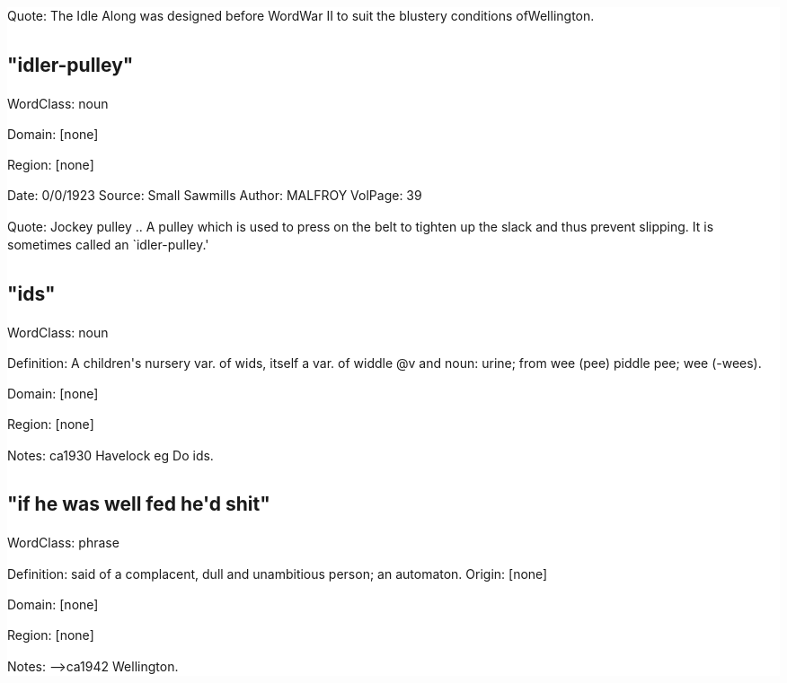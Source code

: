 Quote: The Idle Along was designed before WordWar II to suit the blustery conditions ofWellington.




## "idler-pulley"


WordClass: noun





Domain: [none]

Region: [none]





Date: 0/0/1923
Source: Small Sawmills
Author: MALFROY
VolPage: 39

Quote: Jockey pulley .. A pulley which is used to press on the belt to tighten up the slack and thus prevent slipping. It is sometimes called an `idler-pulley.'




## "ids"


WordClass: noun

Definition: A children's nursery var. of wids, itself a var. of widdle @v and noun: urine; from wee (pee) piddle pee; wee (-wees).



Domain: [none]

Region: [none]


Notes: ca1930 Havelock eg Do ids.



## "if he was well fed he'd shit"


WordClass: phrase

Definition: said of a complacent, dull and unambitious person; an automaton.
Origin: [none]


Domain: [none]

Region: [none]


Notes: -->ca1942 Wellington.
